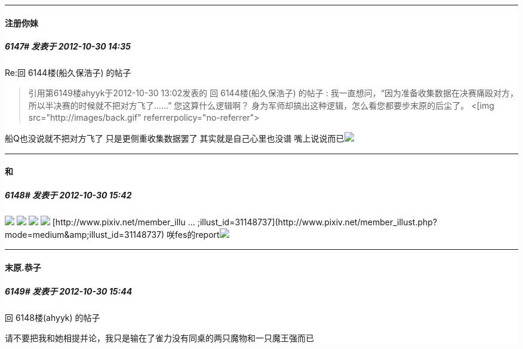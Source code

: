 



-----

####  注册你妹  
##### 6147#       发表于 2012-10-30 14:35

Re:回 6144楼(船久保浩子) 的帖子


<blockquote>引用第6149楼ahyyk于2012-10-30 13:02发表的 回 6144楼(船久保浩子) 的帖子 :
我一直想问，“因为准备收集数据在决赛痛殴对方，所以半决赛的时候就不把对方飞了……”
您这算什么逻辑啊？
身为军师却搞出这种逻辑，怎么看您都要步末原的后尘了。 <[img src="http://images/back.gif" referrerpolicy="no-referrer"></blockquote>船Q也没说就不把对方飞了 只是更侧重收集数据罢了
其实就是自己心里也没谱 嘴上说说而已<img src="https://static.saraba1st.com/image/smiley/face/41.gif" referrerpolicy="no-referrer">







-----

####  和  
##### 6148#       发表于 2012-10-30 15:42



<img src="http://fsm.vip2ch.com/-/sukima/sukima078254.jpg" referrerpolicy="no-referrer">
<img src="http://fsm.vip2ch.com/-/sukima/sukima078255.jpg" referrerpolicy="no-referrer">
<img src="http://fsm.vip2ch.com/-/sukima/sukima078256.jpg" referrerpolicy="no-referrer">
<img src="http://fsm.vip2ch.com/-/sukima/sukima078257.jpg" referrerpolicy="no-referrer">
[http://www.pixiv.net/member_illu ... ;illust_id=31148737](http://www.pixiv.net/member_illust.php?mode=medium&amp;amp;illust_id=31148737)
咲fes的report<img src="https://static.saraba1st.com/image/smiley/face/188.gif" referrerpolicy="no-referrer">







-----

####  末原.恭子  
##### 6149#       发表于 2012-10-30 15:44

回 6148楼(ahyyk) 的帖子



请不要把我和她相提并论，我只是输在了雀力没有同桌的两只魔物和一只魔王强而已




